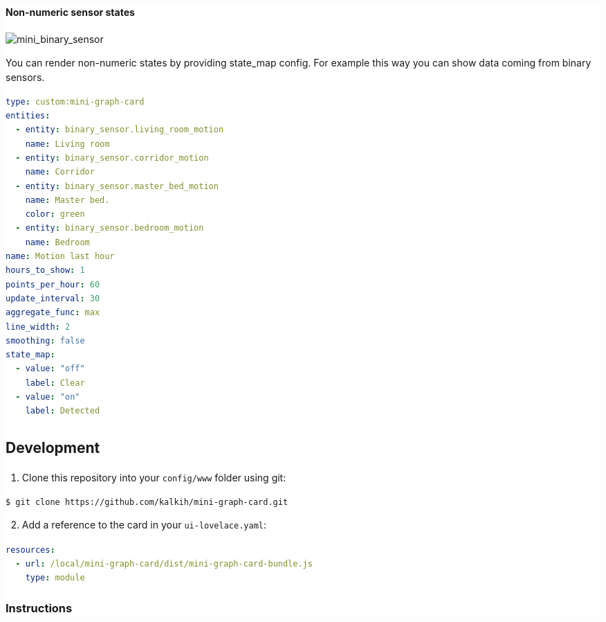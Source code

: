 ```yaml
```

#### Non-numeric sensor states

![mini_binary_sensor](https://user-images.githubusercontent.com/8268674/66825779-e1ff5d80-ef42-11e9-89eb-673d2ada8d34.png)

You can render non-numeric states by providing state_map config. For example this way you can show data coming from binary sensors.

```yaml
type: custom:mini-graph-card
entities:
  - entity: binary_sensor.living_room_motion
    name: Living room
  - entity: binary_sensor.corridor_motion
    name: Corridor
  - entity: binary_sensor.master_bed_motion
    name: Master bed.
    color: green
  - entity: binary_sensor.bedroom_motion
    name: Bedroom
name: Motion last hour
hours_to_show: 1
points_per_hour: 60
update_interval: 30
aggregate_func: max
line_width: 2
smoothing: false
state_map:
  - value: "off"
    label: Clear
  - value: "on"
    label: Detected
```


## Development

1. Clone this repository into your `config/www` folder using git:

```
$ git clone https://github.com/kalkih/mini-graph-card.git
```

2. Add a reference to the card in your `ui-lovelace.yaml`:

```yaml
resources:
  - url: /local/mini-graph-card/dist/mini-graph-card-bundle.js
    type: module
```

### Instructions
